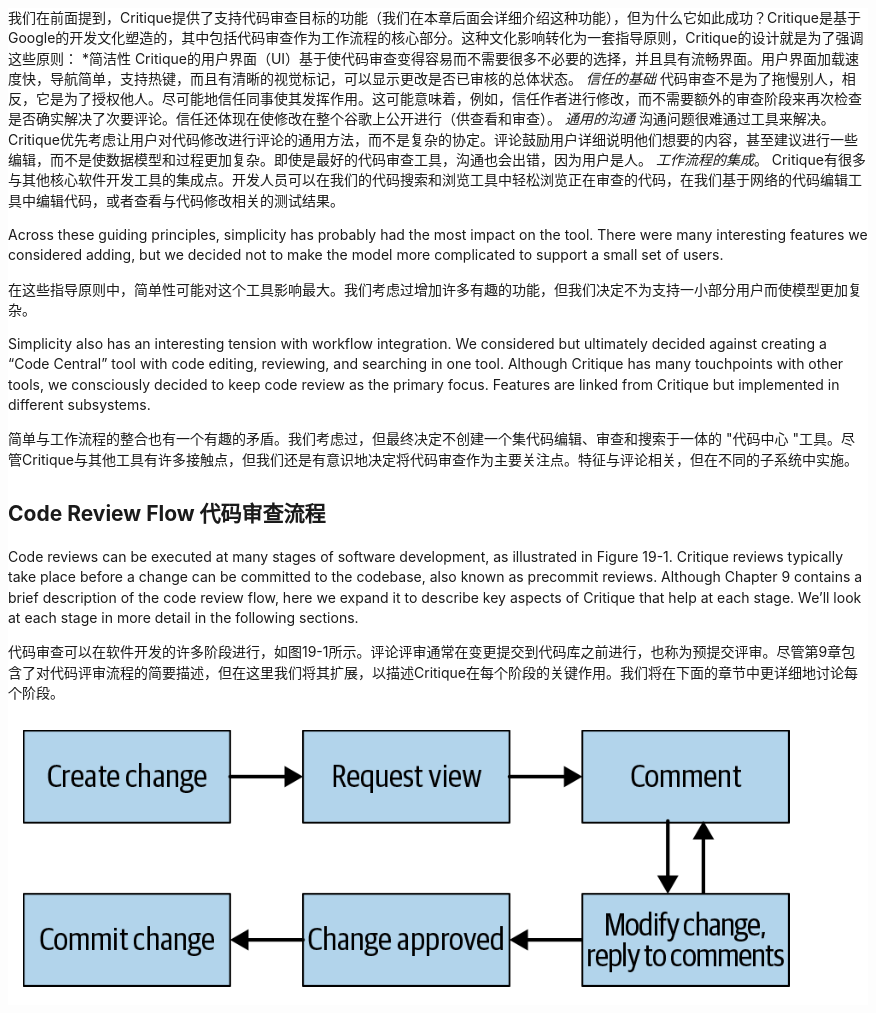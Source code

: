 我们在前面提到，Critique提供了支持代码审查目标的功能（我们在本章后面会详细介绍这种功能），但为什么它如此成功？Critique是基于Google的开发文化塑造的，其中包括代码审查作为工作流程的核心部分。这种文化影响转化为一套指导原则，Critique的设计就是为了强调这些原则：
*简洁性
	Critique的用户界面（UI）基于使代码审查变得容易而不需要很多不必要的选择，并且具有流畅界面。用户界面加载速度快，导航简单，支持热键，而且有清晰的视觉标记，可以显示更改是否已审核的总体状态。
*信任的基础*
	代码审查不是为了拖慢别人，相反，它是为了授权他人。尽可能地信任同事使其发挥作用。这可能意味着，例如，信任作者进行修改，而不需要额外的审查阶段来再次检查是否确实解决了次要评论。信任还体现在使修改在整个谷歌上公开进行（供查看和审查）。
*通用的沟通*
	沟通问题很难通过工具来解决。Critique优先考虑让用户对代码修改进行评论的通用方法，而不是复杂的协定。评论鼓励用户详细说明他们想要的内容，甚至建议进行一些编辑，而不是使数据模型和过程更加复杂。即使是最好的代码审查工具，沟通也会出错，因为用户是人。
*工作流程的集成*。
	Critique有很多与其他核心软件开发工具的集成点。开发人员可以在我们的代码搜索和浏览工具中轻松浏览正在审查的代码，在我们基于网络的代码编辑工具中编辑代码，或者查看与代码修改相关的测试结果。

Across these guiding principles, simplicity has probably had the most impact on the tool. There were many interesting features we considered adding, but we decided not to make the model more complicated to support a small set of users.

在这些指导原则中，简单性可能对这个工具影响最大。我们考虑过增加许多有趣的功能，但我们决定不为支持一小部分用户而使模型更加复杂。

Simplicity also has an interesting tension with workflow integration. We considered but ultimately decided against creating a “Code Central” tool with code editing, reviewing, and searching in one tool. Although Critique has many touchpoints with other tools, we consciously decided to keep code review as the primary focus. Features are linked from Critique but implemented in different subsystems.

简单与工作流程的整合也有一个有趣的矛盾。我们考虑过，但最终决定不创建一个集代码编辑、审查和搜索于一体的 "代码中心 "工具。尽管Critique与其他工具有许多接触点，但我们还是有意识地决定将代码审查作为主要关注点。特征与评论相关，但在不同的子系统中实施。

## Code Review Flow 代码审查流程
Code reviews can be executed at many stages of software development, as illustrated in Figure 19-1. Critique reviews typically take place before a change can be committed to the codebase, also known as precommit reviews. Although Chapter 9 contains a brief description of the code review flow, here we expand it to describe key aspects of Critique that help at each stage. We’ll look at each stage in more detail in the following sections.

代码审查可以在软件开发的许多阶段进行，如图19-1所示。评论评审通常在变更提交到代码库之前进行，也称为预提交评审。尽管第9章包含了对代码评审流程的简要描述，但在这里我们将其扩展，以描述Critique在每个阶段的关键作用。我们将在下面的章节中更详细地讨论每个阶段。

![Figure 19-1](./images/Figure%2019-1.png)
